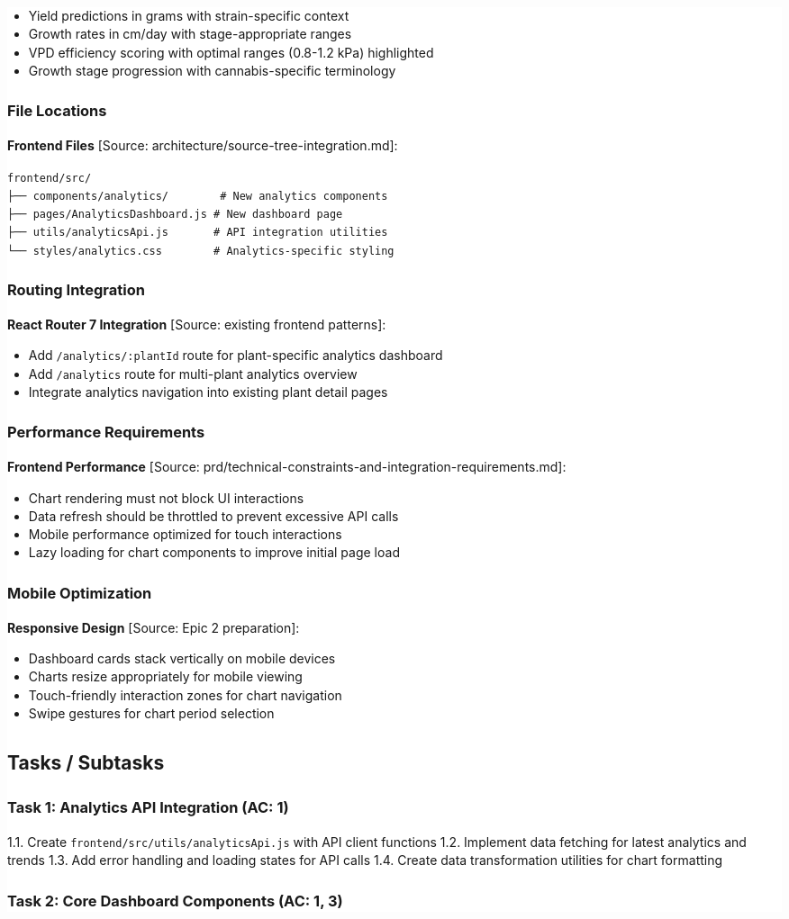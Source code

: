 - Yield predictions in grams with strain-specific context
- Growth rates in cm/day with stage-appropriate ranges
- VPD efficiency scoring with optimal ranges (0.8-1.2 kPa) highlighted
- Growth stage progression with cannabis-specific terminology

### File Locations

**Frontend Files** [Source: architecture/source-tree-integration.md]:

```
frontend/src/
├── components/analytics/        # New analytics components
├── pages/AnalyticsDashboard.js # New dashboard page
├── utils/analyticsApi.js       # API integration utilities
└── styles/analytics.css        # Analytics-specific styling
```

### Routing Integration

**React Router 7 Integration** [Source: existing frontend patterns]:

- Add `/analytics/:plantId` route for plant-specific analytics dashboard
- Add `/analytics` route for multi-plant analytics overview
- Integrate analytics navigation into existing plant detail pages

### Performance Requirements

**Frontend Performance** [Source: prd/technical-constraints-and-integration-requirements.md]:

- Chart rendering must not block UI interactions
- Data refresh should be throttled to prevent excessive API calls
- Mobile performance optimized for touch interactions
- Lazy loading for chart components to improve initial page load

### Mobile Optimization

**Responsive Design** [Source: Epic 2 preparation]:

- Dashboard cards stack vertically on mobile devices
- Charts resize appropriately for mobile viewing
- Touch-friendly interaction zones for chart navigation
- Swipe gestures for chart period selection

## Tasks / Subtasks

### Task 1: Analytics API Integration (AC: 1)

1.1. Create `frontend/src/utils/analyticsApi.js` with API client functions
1.2. Implement data fetching for latest analytics and trends
1.3. Add error handling and loading states for API calls
1.4. Create data transformation utilities for chart formatting

### Task 2: Core Dashboard Components (AC: 1, 3)
